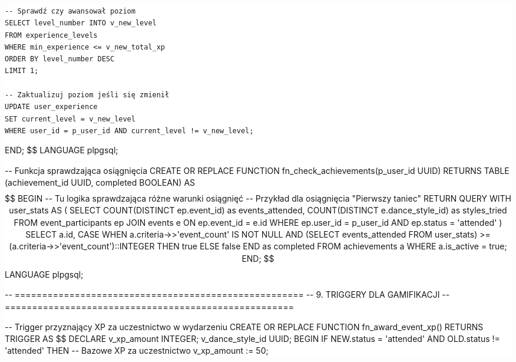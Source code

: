     -- Sprawdź czy awansował poziom
    SELECT level_number INTO v_new_level
    FROM experience_levels
    WHERE min_experience <= v_new_total_xp
    ORDER BY level_number DESC
    LIMIT 1;
    
    -- Zaktualizuj poziom jeśli się zmienił
    UPDATE user_experience
    SET current_level = v_new_level
    WHERE user_id = p_user_id AND current_level != v_new_level;
    
END;
$$ LANGUAGE plpgsql;

-- Funkcja sprawdzająca osiągnięcia
CREATE OR REPLACE FUNCTION fn_check_achievements(p_user_id UUID) 
RETURNS TABLE (achievement_id UUID, completed BOOLEAN) AS $$
BEGIN
    -- Tu logika sprawdzająca różne warunki osiągnięć
    -- Przykład dla osiągnięcia "Pierwszy taniec"
    RETURN QUERY
    WITH user_stats AS (
        SELECT 
            COUNT(DISTINCT ep.event_id) as events_attended,
            COUNT(DISTINCT e.dance_style_id) as styles_tried
        FROM event_participants ep
        JOIN events e ON ep.event_id = e.id
        WHERE ep.user_id = p_user_id AND ep.status = 'attended'
    )
    SELECT 
        a.id,
        CASE 
            WHEN a.criteria->>'event_count' IS NOT NULL 
                AND (SELECT events_attended FROM user_stats) >= (a.criteria->>'event_count')::INTEGER
            THEN true
            ELSE false
        END as completed
    FROM achievements a
    WHERE a.is_active = true;
END;
$$ LANGUAGE plpgsql;

-- =====================================================
-- 9. TRIGGERY DLA GAMIFIKACJI
-- =====================================================

-- Trigger przyznający XP za uczestnictwo w wydarzeniu
CREATE OR REPLACE FUNCTION fn_award_event_xp()
RETURNS TRIGGER AS $$
DECLARE
    v_xp_amount INTEGER;
    v_dance_style_id UUID;
BEGIN
    IF NEW.status = 'attended' AND OLD.status != 'attended' THEN
        -- Bazowe XP za uczestnictwo
        v_xp_amount := 50;
        
